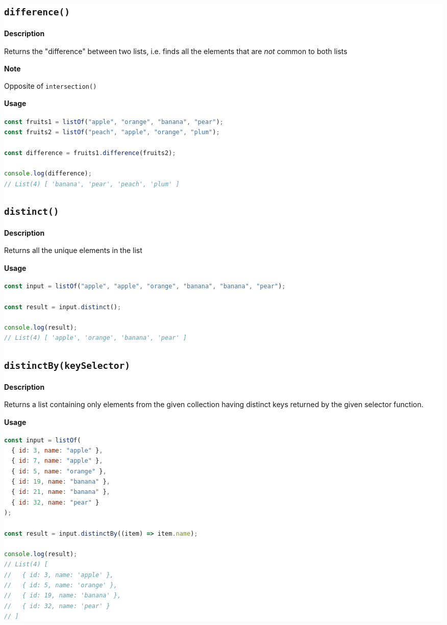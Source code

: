 ## `difference()`

**Description**

Returns the "difference" between two lists, i.e. finds all the elements that are _not_ common to both lists

**Note**

Opposite of `intersection()`

**Usage**

```js
const fruits1 = listOf("apple", "orange", "banana", "pear");
const fruits2 = listOf("peach", "apple", "orange", "plum");

const difference = fruits1.difference(fruits2);

console.log(difference);
// List(4) [ 'banana', 'pear', 'peach', 'plum' ]
```

## `distinct()`

**Description**

Returns all the unique elements in the list

**Usage**

```js
const input = listOf("apple", "apple", "orange", "banana", "banana", "pear");

const result = input.distinct();

console.log(result);
// List(4) [ 'apple', 'orange', 'banana', 'pear' ]
```

## `distinctBy(keySelector)`

**Description**

Returns a list containing only elements from the given collection having distinct keys returned by the given selector function.

**Usage**

```js
const input = listOf(
  { id: 3, name: "apple" },
  { id: 7, name: "apple" },
  { id: 5, name: "orange" },
  { id: 19, name: "banana" },
  { id: 21, name: "banana" },
  { id: 32, name: "pear" }
);

const result = input.distinctBy((item) => item.name);

console.log(result);
// List(4) [
//   { id: 3, name: 'apple' },
//   { id: 5, name: 'orange' },
//   { id: 19, name: 'banana' },
//   { id: 32, name: 'pear' }
// ]
```